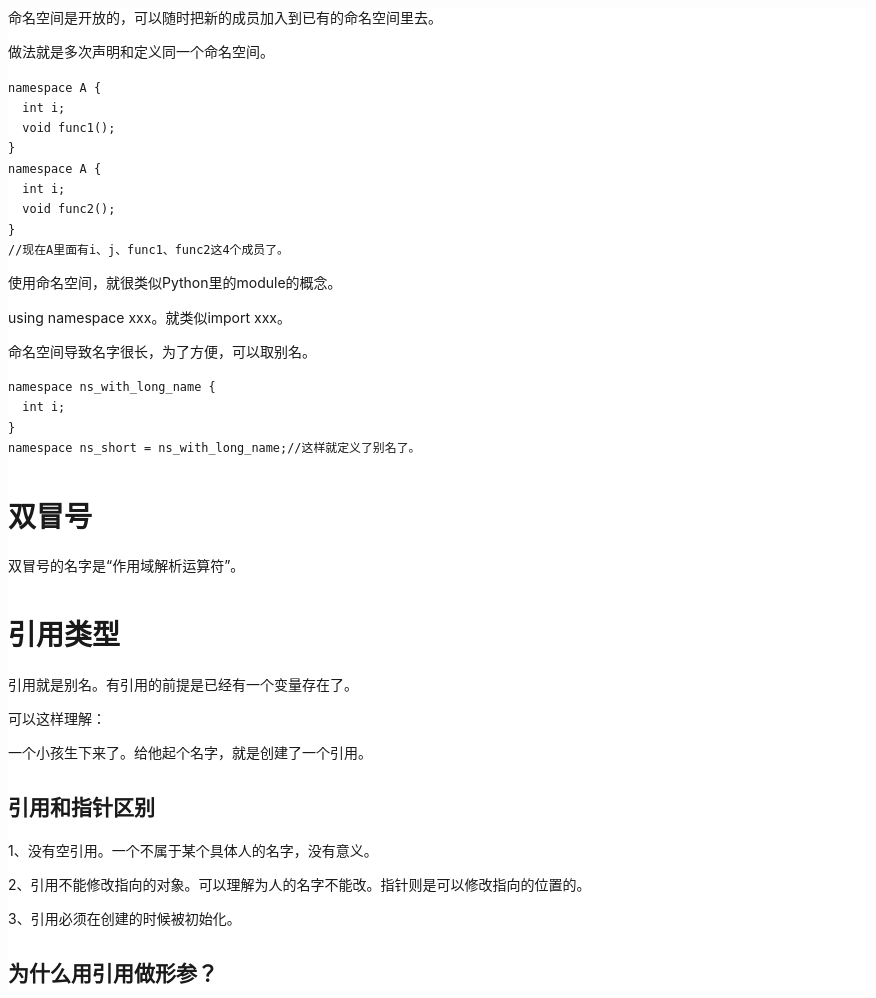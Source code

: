 命名空间是开放的，可以随时把新的成员加入到已有的命名空间里去。

做法就是多次声明和定义同一个命名空间。

```
namespace A {
  int i;
  void func1();
}
namespace A {
  int i;
  void func2();
}
//现在A里面有i、j、func1、func2这4个成员了。
```

使用命名空间，就很类似Python里的module的概念。

using namespace xxx。就类似import xxx。

命名空间导致名字很长，为了方便，可以取别名。

```
namespace ns_with_long_name {
  int i;
}
namespace ns_short = ns_with_long_name;//这样就定义了别名了。
```





# 双冒号

双冒号的名字是“作用域解析运算符”。



# 引用类型

引用就是别名。有引用的前提是已经有一个变量存在了。

可以这样理解：

一个小孩生下来了。给他起个名字，就是创建了一个引用。

## 引用和指针区别

1、没有空引用。一个不属于某个具体人的名字，没有意义。

2、引用不能修改指向的对象。可以理解为人的名字不能改。指针则是可以修改指向的位置的。

3、引用必须在创建的时候被初始化。

## 为什么用引用做形参？
